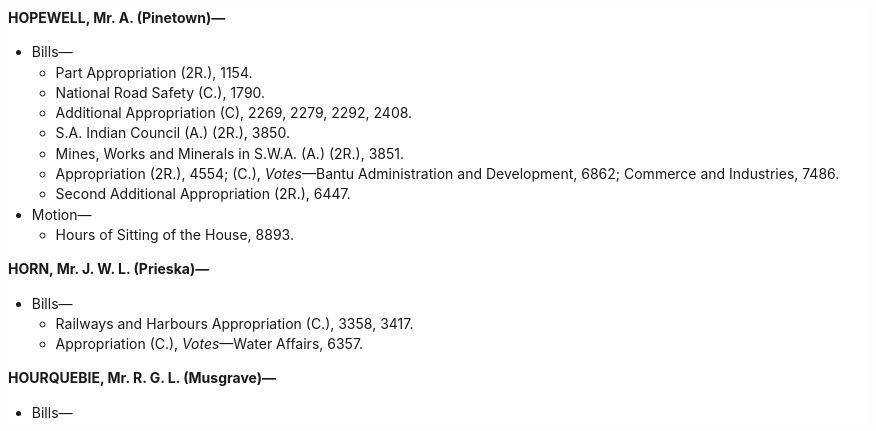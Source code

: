 </ul>

<p><b>HOPEWELL, Mr. A. (Pinetown)&#x2014;</b></p>

<ul>

<li>Bills&#x2014;

<ul>

<li>Part Appropriation (2R.), 1154.</li>

<li>National Road Safety (C.), 1790.</li>

<li>Additional Appropriation (C), 2269, 2279, 2292, 2408.</li>

<li>S.A. Indian Council (A.) (2R.), 3850.</li>

<li>Mines, Works and Minerals in S.W.A. (A.) (2R.), 3851.</li>

<li>Appropriation (2R.), 4554; (C.), <i>Votes</i>&#x2014;Bantu Administration and Development, 6862; Commerce and Industries, 7486.</li>

<li>Second Additional Appropriation (2R.), 6447.</li>

</ul>

</li>

<li>Motion&#x2014;

<ul>

<li>Hours of Sitting of the House, 8893.</li>

</ul>

</li>

</ul>

<p><b>HORN, Mr. J. W. L. (Prieska)&#x2014;</b></p>

<ul>

<li>Bills&#x2014;

<ul>

<li>Railways and Harbours Appropriation (C.), 3358, 3417.</li>

<li>Appropriation (C.), <i>Votes</i>&#x2014;Water Affairs, 6357.</li>

</ul>

</li>

</ul>

<p><span class="col_I12" refersTo="page_1591"/><b>HOURQUEBIE, Mr. R. G. L. (Musgrave)&#x2014;</b></p>

<ul>

<li>Bills&#x2014;
